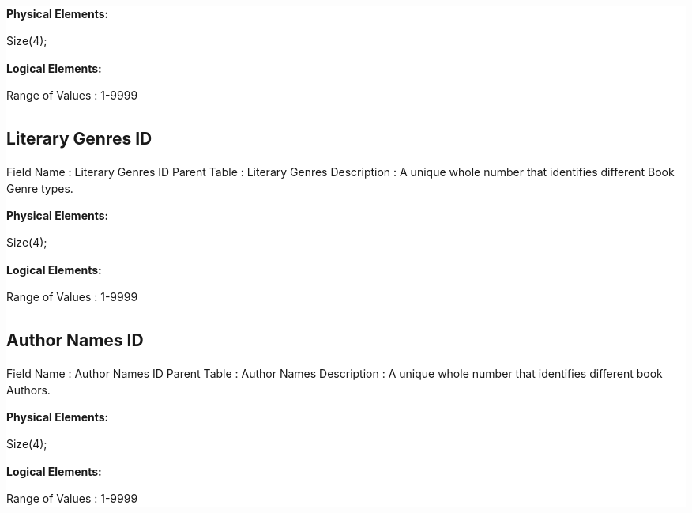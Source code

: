 **Physical Elements:**

Size(4);

**Logical Elements:**

Range of Values     : 1-9999

## Literary Genres ID

Field Name          : Literary Genres ID
Parent Table        : Literary Genres
Description         :
    A unique whole number that identifies different Book Genre types.

**Physical Elements:**

Size(4);

**Logical Elements:**

Range of Values     : 1-9999

## Author Names ID

Field Name          : Author Names ID
Parent Table        : Author Names
Description         :
    A unique whole number that identifies different book Authors.

**Physical Elements:**

Size(4);

**Logical Elements:**

Range of Values     : 1-9999

